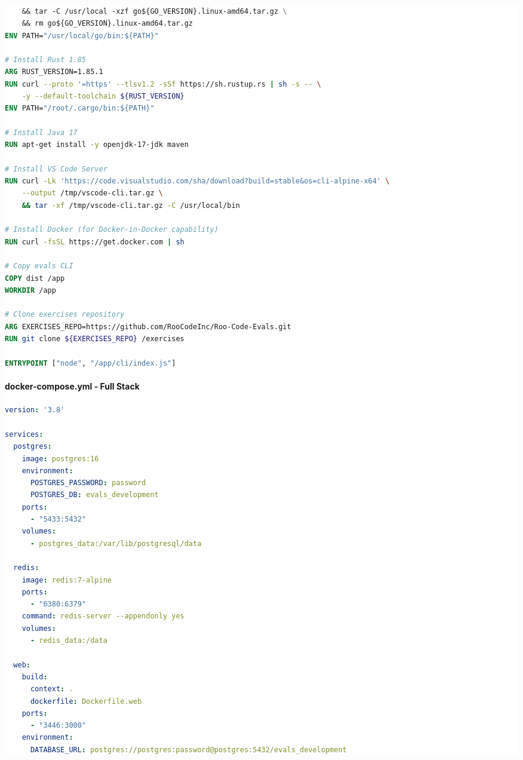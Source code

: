 ```dockerfile
    && tar -C /usr/local -xzf go${GO_VERSION}.linux-amd64.tar.gz \
    && rm go${GO_VERSION}.linux-amd64.tar.gz
ENV PATH="/usr/local/go/bin:${PATH}"

# Install Rust 1.85
ARG RUST_VERSION=1.85.1
RUN curl --proto '=https' --tlsv1.2 -sSf https://sh.rustup.rs | sh -s -- \
    -y --default-toolchain ${RUST_VERSION}
ENV PATH="/root/.cargo/bin:${PATH}"

# Install Java 17
RUN apt-get install -y openjdk-17-jdk maven

# Install VS Code Server
RUN curl -Lk 'https://code.visualstudio.com/sha/download?build=stable&os=cli-alpine-x64' \
    --output /tmp/vscode-cli.tar.gz \
    && tar -xf /tmp/vscode-cli.tar.gz -C /usr/local/bin

# Install Docker (for Docker-in-Docker capability)
RUN curl -fsSL https://get.docker.com | sh

# Copy evals CLI
COPY dist /app
WORKDIR /app

# Clone exercises repository
ARG EXERCISES_REPO=https://github.com/RooCodeInc/Roo-Code-Evals.git
RUN git clone ${EXERCISES_REPO} /exercises

ENTRYPOINT ["node", "/app/cli/index.js"]
```

#### docker-compose.yml - Full Stack

```yaml
version: '3.8'

services:
  postgres:
    image: postgres:16
    environment:
      POSTGRES_PASSWORD: password
      POSTGRES_DB: evals_development
    ports:
      - "5433:5432"
    volumes:
      - postgres_data:/var/lib/postgresql/data

  redis:
    image: redis:7-alpine
    ports:
      - "6380:6379"
    command: redis-server --appendonly yes
    volumes:
      - redis_data:/data

  web:
    build:
      context: .
      dockerfile: Dockerfile.web
    ports:
      - "3446:3000"
    environment:
      DATABASE_URL: postgres://postgres:password@postgres:5432/evals_development
```